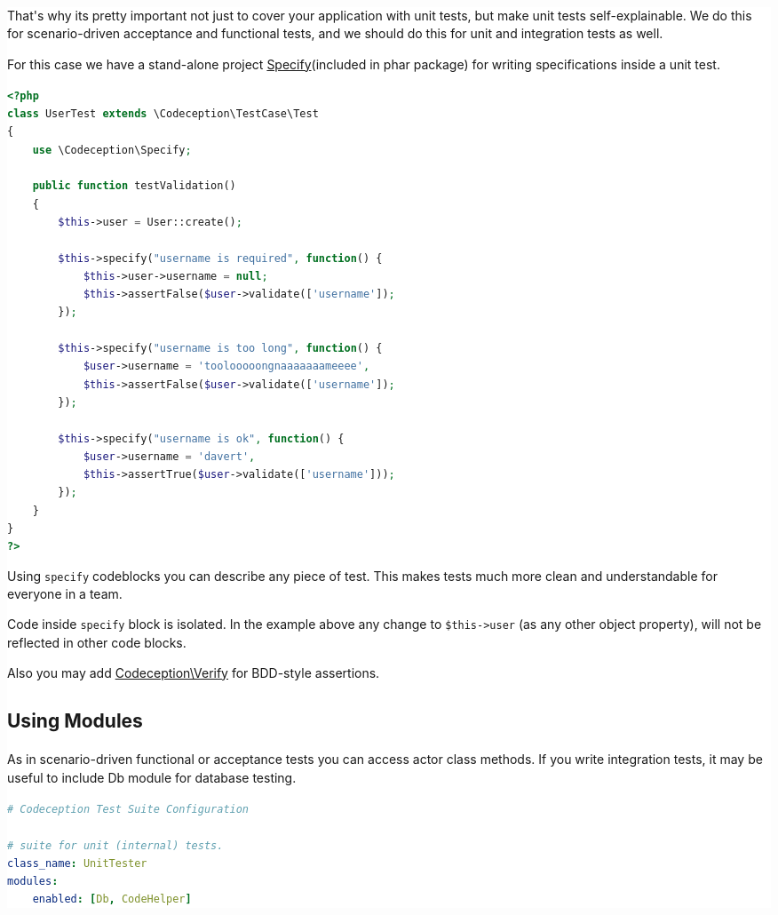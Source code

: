 That's why its pretty important not just to cover your application with unit tests, but make unit tests self-explainable. We do this for scenario-driven acceptance and functional tests, and we should do this for unit and integration tests as well. 

For this case we have a stand-alone project [Specify](https://github.com/Codeception/Specify)(included in phar package) for writing specifications inside a unit test. 


```php
<?php
class UserTest extends \Codeception\TestCase\Test
{
    use \Codeception\Specify;

    public function testValidation()
    {
        $this->user = User::create();

        $this->specify("username is required", function() {
            $this->user->username = null;
            $this->assertFalse($user->validate(['username']); 
        });

        $this->specify("username is too long", function() {
            $user->username = 'toolooooongnaaaaaaameeee',
            $this->assertFalse($user->validate(['username']);         
        });

        $this->specify("username is ok", function() {
            $user->username = 'davert',
            $this->assertTrue($user->validate(['username']));           
        });     
    }
}
?>        
```

Using `specify` codeblocks you can describe any piece of test. This makes tests much more clean and understandable for everyone in a team.

Code inside `specify` block is isolated. In the example above any change to `$this->user` (as any other object property), will not be reflected in other code blocks.

Also you may add [Codeception\Verify](https://github.com/Codeception/Verify) for BDD-style assertions.

## Using Modules

As in scenario-driven functional or acceptance tests you can access actor class methods. If you write integration tests, it may be useful to include Db module for database testing. 

```yaml
# Codeception Test Suite Configuration

# suite for unit (internal) tests.
class_name: UnitTester
modules:
    enabled: [Db, CodeHelper]
```
